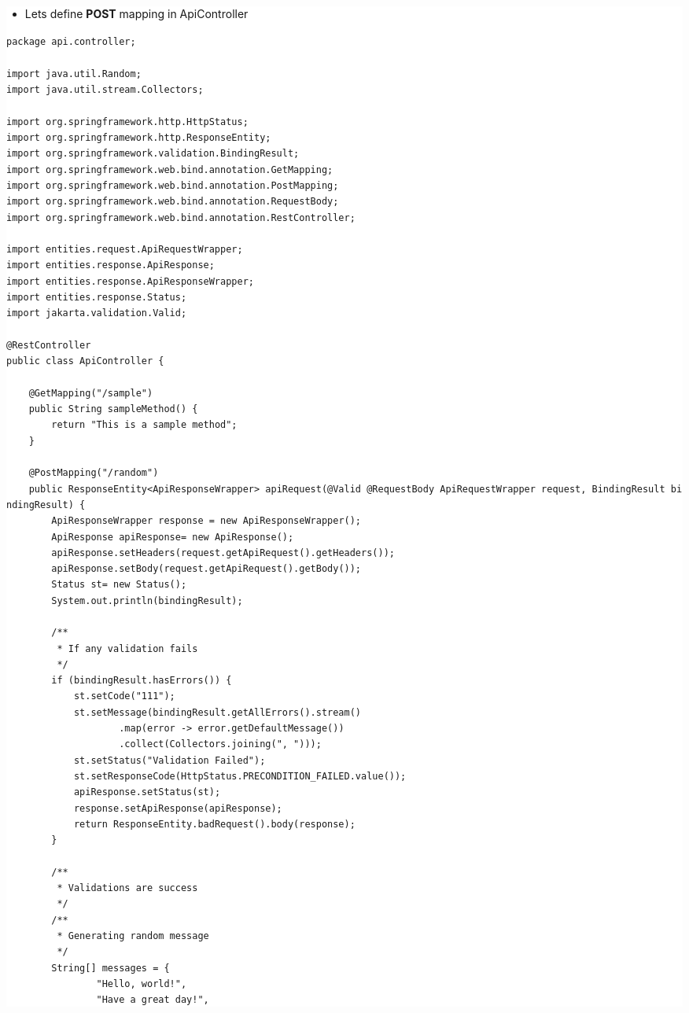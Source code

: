 - Lets define **POST** mapping in ApiController

```
package api.controller;

import java.util.Random;
import java.util.stream.Collectors;

import org.springframework.http.HttpStatus;
import org.springframework.http.ResponseEntity;
import org.springframework.validation.BindingResult;
import org.springframework.web.bind.annotation.GetMapping;
import org.springframework.web.bind.annotation.PostMapping;
import org.springframework.web.bind.annotation.RequestBody;
import org.springframework.web.bind.annotation.RestController;

import entities.request.ApiRequestWrapper;
import entities.response.ApiResponse;
import entities.response.ApiResponseWrapper;
import entities.response.Status;
import jakarta.validation.Valid;

@RestController
public class ApiController {

	@GetMapping("/sample")
	public String sampleMethod() {
		return "This is a sample method";
	}
	
	@PostMapping("/random")
	public ResponseEntity<ApiResponseWrapper> apiRequest(@Valid @RequestBody ApiRequestWrapper request, BindingResult bindingResult) {
		ApiResponseWrapper response = new ApiResponseWrapper();
        ApiResponse apiResponse= new ApiResponse();
        apiResponse.setHeaders(request.getApiRequest().getHeaders());
        apiResponse.setBody(request.getApiRequest().getBody());
    	Status st= new Status();
    	System.out.println(bindingResult);
    	
    	/**
    	 * If any validation fails
    	 */
        if (bindingResult.hasErrors()) {
        	st.setCode("111");
            st.setMessage(bindingResult.getAllErrors().stream()
                    .map(error -> error.getDefaultMessage())
                    .collect(Collectors.joining(", "))); 
            st.setStatus("Validation Failed");
            st.setResponseCode(HttpStatus.PRECONDITION_FAILED.value());
            apiResponse.setStatus(st);
        	response.setApiResponse(apiResponse);
            return ResponseEntity.badRequest().body(response);
        }
        
        /**
         * Validations are success
         */
        /**
         * Generating random message
         */
        String[] messages = {
                "Hello, world!",
                "Have a great day!",
```